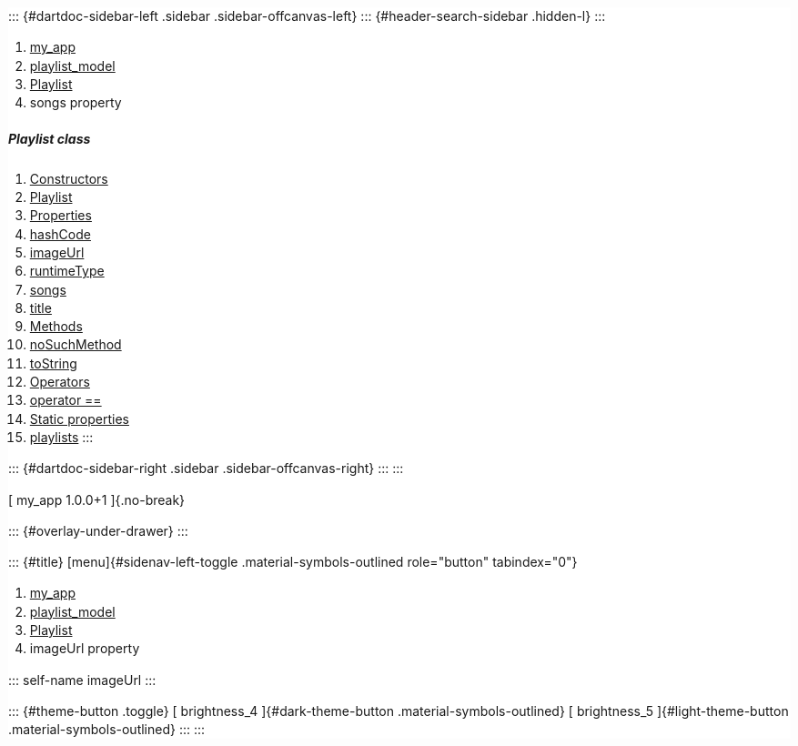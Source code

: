 ::: {#dartdoc-sidebar-left .sidebar .sidebar-offcanvas-left}
::: {#header-search-sidebar .hidden-l}
:::

1.  [my_app](../../index.html)
2.  [playlist_model](../../models_playlist_model/models_playlist_model-library.html)
3.  [Playlist](../../models_playlist_model/Playlist-class.html)
4.  songs property

##### Playlist class

1.  [Constructors](../../models_playlist_model/Playlist-class.html#constructors)
2.  [Playlist](../../models_playlist_model/Playlist/Playlist.html)
3.  [Properties](../../models_playlist_model/Playlist-class.html#instance-properties)
4.  [hashCode](https://api.flutter.dev/flutter/dart-core/Object/hashCode.html)
5.  [imageUrl](../../models_playlist_model/Playlist/imageUrl.html)
6.  [runtimeType](https://api.flutter.dev/flutter/dart-core/Object/runtimeType.html)
7.  [songs](../../models_playlist_model/Playlist/songs.html)
8.  [title](../../models_playlist_model/Playlist/title.html)
9.  [Methods](../../models_playlist_model/Playlist-class.html#instance-methods)
10. [noSuchMethod](https://api.flutter.dev/flutter/dart-core/Object/noSuchMethod.html)
11. [toString](https://api.flutter.dev/flutter/dart-core/Object/toString.html)
12. [Operators](../../models_playlist_model/Playlist-class.html#operators)
13. [operator
    ==](https://api.flutter.dev/flutter/dart-core/Object/operator_equals.html)
14. [Static
    properties](../../models_playlist_model/Playlist-class.html#static-properties)
15. [playlists](../../models_playlist_model/Playlist/playlists.html)
:::

::: {#dartdoc-sidebar-right .sidebar .sidebar-offcanvas-right}
:::
:::

[ my_app 1.0.0+1 ]{.no-break}

::: {#overlay-under-drawer}
:::

::: {#title}
[menu]{#sidenav-left-toggle .material-symbols-outlined role="button"
tabindex="0"}

1.  [my_app](../../index.html)
2.  [playlist_model](../../models_playlist_model/models_playlist_model-library.html)
3.  [Playlist](../../models_playlist_model/Playlist-class.html)
4.  imageUrl property

::: self-name
imageUrl
:::

::: {#theme-button .toggle}
[ brightness_4 ]{#dark-theme-button .material-symbols-outlined} [
brightness_5 ]{#light-theme-button .material-symbols-outlined}
:::
:::
